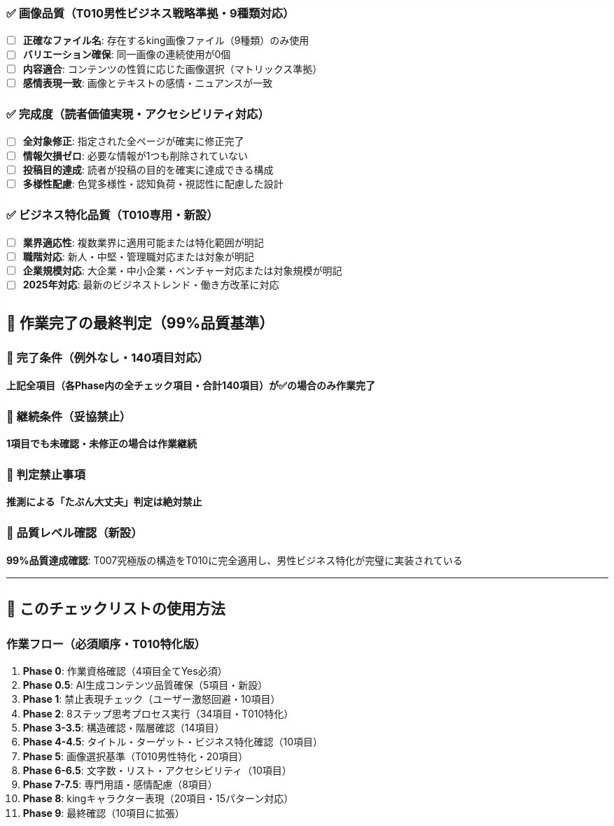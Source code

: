### ✅ 画像品質（T010男性ビジネス戦略準拠・9種類対応）
- [ ] **正確なファイル名**: 存在するking画像ファイル（9種類）のみ使用
- [ ] **バリエーション確保**: 同一画像の連続使用が0個
- [ ] **内容適合**: コンテンツの性質に応じた画像選択（マトリックス準拠）
- [ ] **感情表現一致**: 画像とテキストの感情・ニュアンスが一致

### ✅ 完成度（読者価値実現・アクセシビリティ対応）
- [ ] **全対象修正**: 指定された全ページが確実に修正完了
- [ ] **情報欠損ゼロ**: 必要な情報が1つも削除されていない
- [ ] **投稿目的達成**: 読者が投稿の目的を確実に達成できる構成
- [ ] **多様性配慮**: 色覚多様性・認知負荷・視認性に配慮した設計

### ✅ ビジネス特化品質（T010専用・新設）
- [ ] **業界適応性**: 複数業界に適用可能または特化範囲が明記
- [ ] **職階対応**: 新人・中堅・管理職対応または対象が明記
- [ ] **企業規模対応**: 大企業・中小企業・ベンチャー対応または対象規模が明記
- [ ] **2025年対応**: 最新のビジネストレンド・働き方改革に対応

## 🎯 作業完了の最終判定（99%品質基準）

### 🔴 完了条件（例外なし・140項目対応）
**上記全項目（各Phase内の全チェック項目・合計140項目）が✅の場合のみ作業完了**

### 🔴 継続条件（妥協禁止）  
**1項目でも未確認・未修正の場合は作業継続**

### 🔴 判定禁止事項
**推測による「たぶん大丈夫」判定は絶対禁止**

### 🔴 品質レベル確認（新設）
**99%品質達成確認**: T007究極版の構造をT010に完全適用し、男性ビジネス特化が完璧に実装されている

---

## 📝 このチェックリストの使用方法

### 作業フロー（必須順序・T010特化版）
1. **Phase 0**: 作業資格確認（4項目全てYes必須）
2. **Phase 0.5**: AI生成コンテンツ品質確保（5項目・新設）
3. **Phase 1**: 禁止表現チェック（ユーザー激怒回避・10項目）
4. **Phase 2**: 8ステップ思考プロセス実行（34項目・T010特化）
5. **Phase 3-3.5**: 構造確認・階層確認（14項目）
6. **Phase 4-4.5**: タイトル・ターゲット・ビジネス特化確認（10項目）
7. **Phase 5**: 画像選択基準（T010男性特化・20項目）
8. **Phase 6-6.5**: 文字数・リスト・アクセシビリティ（10項目）
9. **Phase 7-7.5**: 専門用語・感情配慮（8項目）
10. **Phase 8**: kingキャラクター表現（20項目・15パターン対応）
11. **Phase 9**: 最終確認（10項目に拡張）
